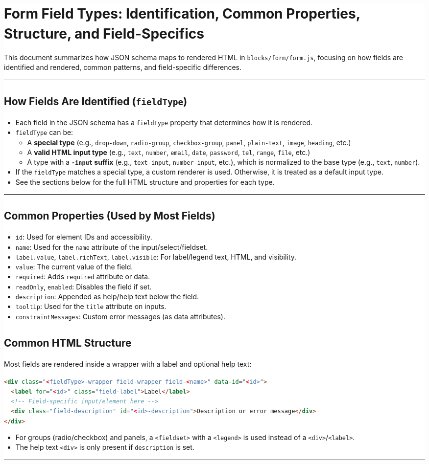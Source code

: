 # Form Field Types: Identification, Common Properties, Structure, and Field-Specifics

This document summarizes how JSON schema maps to rendered HTML in `blocks/form/form.js`, focusing on how fields are identified and rendered, common patterns, and field-specific differences.

---

## How Fields Are Identified (`fieldType`)
- Each field in the JSON schema has a `fieldType` property that determines how it is rendered.
- `fieldType` can be:
  - A **special type** (e.g., `drop-down`, `radio-group`, `checkbox-group`, `panel`, `plain-text`, `image`, `heading`, etc.)
  - A **valid HTML input type** (e.g., `text`, `number`, `email`, `date`, `password`, `tel`, `range`, `file`, etc.)
  - A type with a **`-input` suffix** (e.g., `text-input`, `number-input`, etc.), which is normalized to the base type (e.g., `text`, `number`).
- If the `fieldType` matches a special type, a custom renderer is used. Otherwise, it is treated as a default input type.
- See the sections below for the full HTML structure and properties for each type.

---

## Common Properties (Used by Most Fields)
- `id`: Used for element IDs and accessibility.
- `name`: Used for the `name` attribute of the input/select/fieldset.
- `label.value`, `label.richText`, `label.visible`: For label/legend text, HTML, and visibility.
- `value`: The current value of the field.
- `required`: Adds `required` attribute or data.
- `readOnly`, `enabled`: Disables the field if set.
- `description`: Appended as help/help text below the field.
- `tooltip`: Used for the `title` attribute on inputs.
- `constraintMessages`: Custom error messages (as data attributes).

## Common HTML Structure
Most fields are rendered inside a wrapper with a label and optional help text:

```html
<div class="<fieldType>-wrapper field-wrapper field-<name>" data-id="<id>">
  <label for="<id>" class="field-label">Label</label>
  <!-- Field-specific input/element here -->
  <div class="field-description" id="<id>-description">Description or error message</div>
</div>
```
- For groups (radio/checkbox) and panels, a `<fieldset>` with a `<legend>` is used instead of a `<div>`/`<label>`.
- The help text `<div>` is only present if `description` is set.

---
